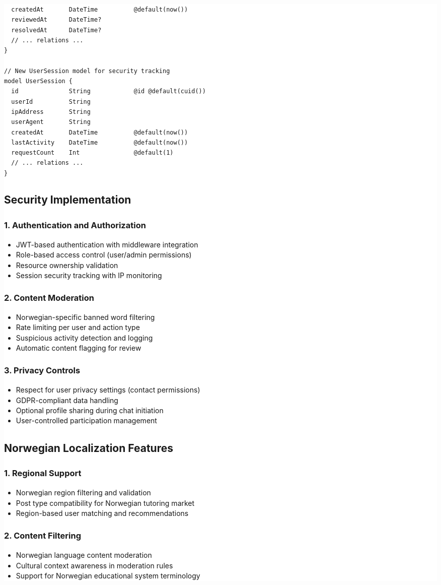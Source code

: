 ```prisma
  createdAt       DateTime          @default(now())
  reviewedAt      DateTime?
  resolvedAt      DateTime?
  // ... relations ...
}

// New UserSession model for security tracking
model UserSession {
  id              String            @id @default(cuid())
  userId          String
  ipAddress       String
  userAgent       String
  createdAt       DateTime          @default(now())
  lastActivity    DateTime          @default(now())
  requestCount    Int               @default(1)
  // ... relations ...
}
```

## Security Implementation

### 1. Authentication and Authorization
- JWT-based authentication with middleware integration
- Role-based access control (user/admin permissions)
- Resource ownership validation
- Session security tracking with IP monitoring

### 2. Content Moderation
- Norwegian-specific banned word filtering
- Rate limiting per user and action type
- Suspicious activity detection and logging
- Automatic content flagging for review

### 3. Privacy Controls
- Respect for user privacy settings (contact permissions)
- GDPR-compliant data handling
- Optional profile sharing during chat initiation
- User-controlled participation management

## Norwegian Localization Features

### 1. Regional Support
- Norwegian region filtering and validation
- Post type compatibility for Norwegian tutoring market
- Region-based user matching and recommendations

### 2. Content Filtering
- Norwegian language content moderation
- Cultural context awareness in moderation rules
- Support for Norwegian educational system terminology
